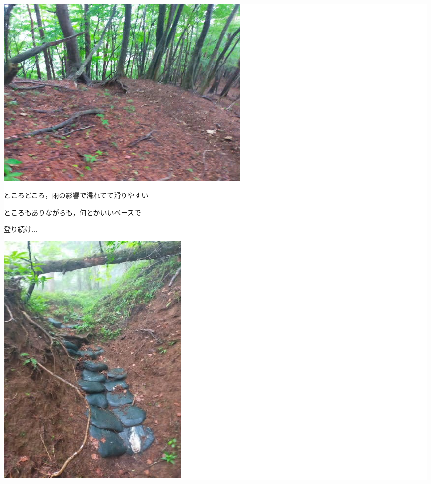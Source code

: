 ![01e887aa9be713a4b285846e1d1c33ad.jpg](images/01e887aa9be713a4b285846e1d1c33ad.jpg)







ところどころ，雨の影響で濡れてて滑りやすい


ところもありながらも，何とかいいペースで


登り続け…




![2d8ff7bd20999382bc4728be35ba7760.jpg](images/2d8ff7bd20999382bc4728be35ba7760.jpg)

